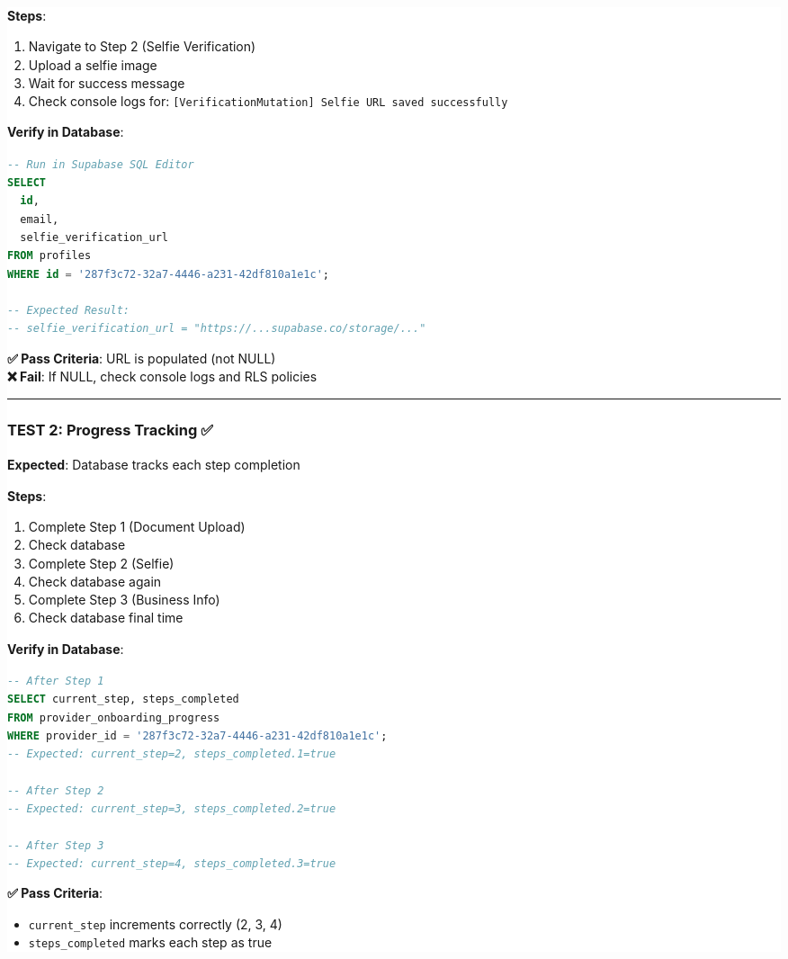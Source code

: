 **Steps**:
1. Navigate to Step 2 (Selfie Verification)
2. Upload a selfie image
3. Wait for success message
4. Check console logs for: `[VerificationMutation] Selfie URL saved successfully`

**Verify in Database**:
```sql
-- Run in Supabase SQL Editor
SELECT 
  id, 
  email, 
  selfie_verification_url
FROM profiles 
WHERE id = '287f3c72-32a7-4446-a231-42df810a1e1c';

-- Expected Result:
-- selfie_verification_url = "https://...supabase.co/storage/..."
```

**✅ Pass Criteria**: URL is populated (not NULL)  
**❌ Fail**: If NULL, check console logs and RLS policies

---

### TEST 2: Progress Tracking ✅
**Expected**: Database tracks each step completion

**Steps**:
1. Complete Step 1 (Document Upload)
2. Check database
3. Complete Step 2 (Selfie)
4. Check database again
5. Complete Step 3 (Business Info)
6. Check database final time

**Verify in Database**:
```sql
-- After Step 1
SELECT current_step, steps_completed 
FROM provider_onboarding_progress 
WHERE provider_id = '287f3c72-32a7-4446-a231-42df810a1e1c';
-- Expected: current_step=2, steps_completed.1=true

-- After Step 2
-- Expected: current_step=3, steps_completed.2=true

-- After Step 3
-- Expected: current_step=4, steps_completed.3=true
```

**✅ Pass Criteria**: 
- `current_step` increments correctly (2, 3, 4)
- `steps_completed` marks each step as true
